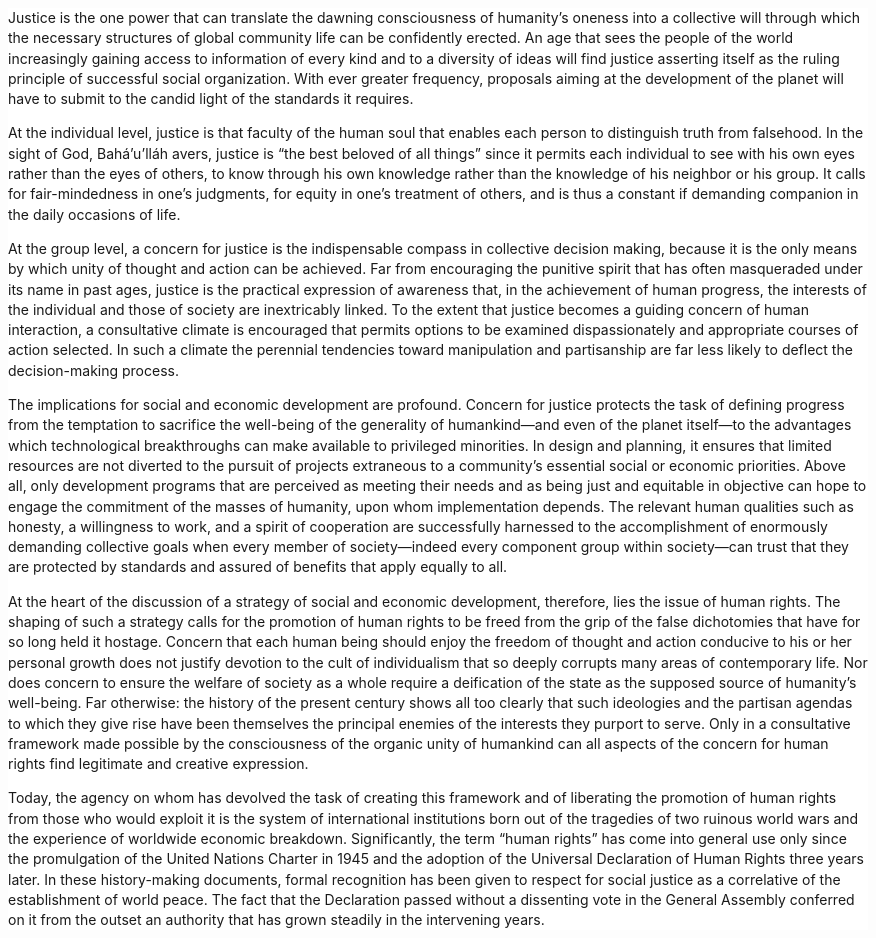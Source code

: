 Justice is the one power that can translate the dawning consciousness of humanity’s oneness into a collective will through which the necessary structures of global community life can be confidently erected. An age that sees the people of the world increasingly gaining access to information of every kind and to a diversity of ideas will find justice asserting itself as the ruling principle of successful social organization. With ever greater frequency, proposals aiming at the development of the planet will have to submit to the candid light of the standards it requires.

At the individual level, justice is that faculty of the human soul that enables each person to distinguish truth from falsehood. In the sight of God, Bahá’u’lláh avers, justice is “the best beloved of all things” since it permits each individual to see with his own eyes rather than the eyes of others, to know through his own knowledge rather than the knowledge of his neighbor or his group. It calls for fair-mindedness in one’s judgments, for equity in one’s treatment of others, and is thus a constant if demanding companion in the daily occasions of life.

At the group level, a concern for justice is the indispensable compass in collective decision making, because it is the only means by which unity of thought and action can be achieved. Far from encouraging the punitive spirit that has often masqueraded under its name in past ages, justice is the practical expression of awareness that, in the achievement of human progress, the interests of the individual and those of society are inextricably linked. To the extent that justice becomes a guiding concern of human interaction, a consultative climate is encouraged that permits options to be examined dispassionately and appropriate courses of action selected. In such a climate the perennial tendencies toward manipulation and partisanship are far less likely to deflect the decision-making process.

The implications for social and economic development are profound. Concern for justice protects the task of defining progress from the temptation to sacrifice the well-being of the generality of humankind—and even of the planet itself—to the advantages which technological breakthroughs can make available to privileged minorities. In design and planning, it ensures that limited resources are not diverted to the pursuit of projects extraneous to a community’s essential social or economic priorities. Above all, only development programs that are perceived as meeting their needs and as being just and equitable in objective can hope to engage the commitment of the masses of humanity, upon whom implementation depends. The relevant human qualities such as honesty, a willingness to work, and a spirit of cooperation are successfully harnessed to the accomplishment of enormously demanding collective goals when every member of society—indeed every component group within society—can trust that they are protected by standards and assured of benefits that apply equally to all.

At the heart of the discussion of a strategy of social and economic development, therefore, lies the issue of human rights. The shaping of such a strategy calls for the promotion of human rights to be freed from the grip of the false dichotomies that have for so long held it hostage. Concern that each human being should enjoy the freedom of thought and action conducive to his or her personal growth does not justify devotion to the cult of individualism that so deeply corrupts many areas of contemporary life. Nor does concern to ensure the welfare of society as a whole require a deification of the state as the supposed source of humanity’s well-being. Far otherwise: the history of the present century shows all too clearly that such ideologies and the partisan agendas to which they give rise have been themselves the principal enemies of the interests they purport to serve. Only in a consultative framework made possible by the consciousness of the organic unity of humankind can all aspects of the concern for human rights find legitimate and creative expression.

Today, the agency on whom has devolved the task of creating this framework and of liberating the promotion of human rights from those who would exploit it is the system of international institutions born out of the tragedies of two ruinous world wars and the experience of worldwide economic breakdown. Significantly, the term “human rights” has come into general use only since the promulgation of the United Nations Charter in 1945 and the adoption of the Universal Declaration of Human Rights three years later. In these history-making documents, formal recognition has been given to respect for social justice as a correlative of the establishment of world peace. The fact that the Declaration passed without a dissenting vote in the General Assembly conferred on it from the outset an authority that has grown steadily in the intervening years.
